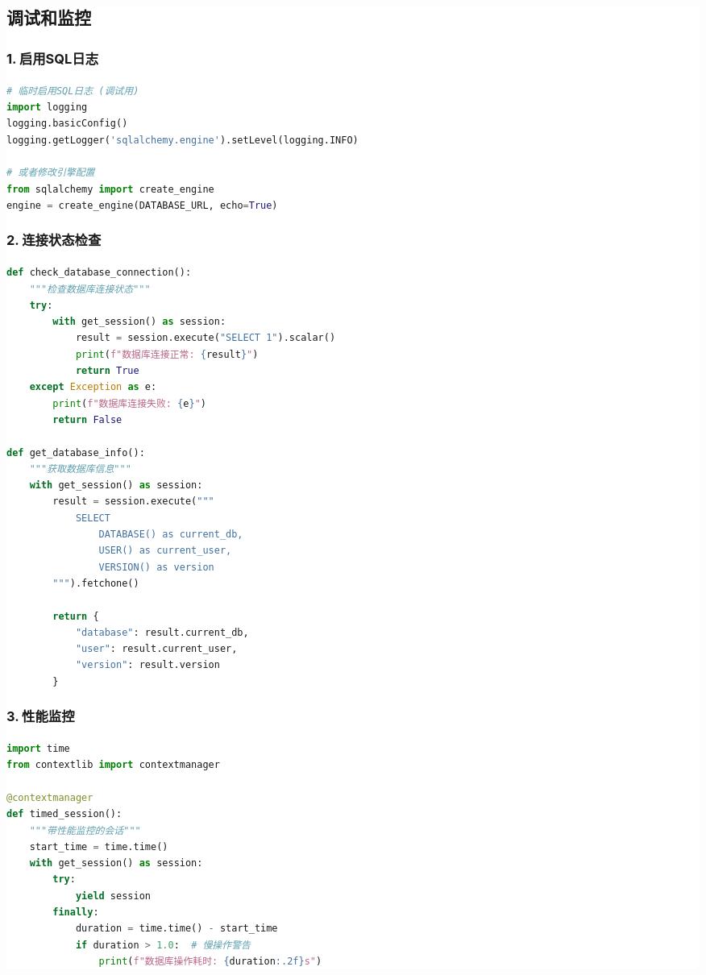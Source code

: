 ## 调试和监控

### 1. 启用SQL日志

```python
# 临时启用SQL日志 (调试用)
import logging
logging.basicConfig()
logging.getLogger('sqlalchemy.engine').setLevel(logging.INFO)

# 或者修改引擎配置
from sqlalchemy import create_engine
engine = create_engine(DATABASE_URL, echo=True)
```

### 2. 连接状态检查

```python
def check_database_connection():
    """检查数据库连接状态"""
    try:
        with get_session() as session:
            result = session.execute("SELECT 1").scalar()
            print(f"数据库连接正常: {result}")
            return True
    except Exception as e:
        print(f"数据库连接失败: {e}")
        return False

def get_database_info():
    """获取数据库信息"""
    with get_session() as session:
        result = session.execute("""
            SELECT 
                DATABASE() as current_db,
                USER() as current_user,
                VERSION() as version
        """).fetchone()
        
        return {
            "database": result.current_db,
            "user": result.current_user,
            "version": result.version
        }
```

### 3. 性能监控

```python
import time
from contextlib import contextmanager

@contextmanager
def timed_session():
    """带性能监控的会话"""
    start_time = time.time()
    with get_session() as session:
        try:
            yield session
        finally:
            duration = time.time() - start_time
            if duration > 1.0:  # 慢操作警告
                print(f"数据库操作耗时: {duration:.2f}s")
```
